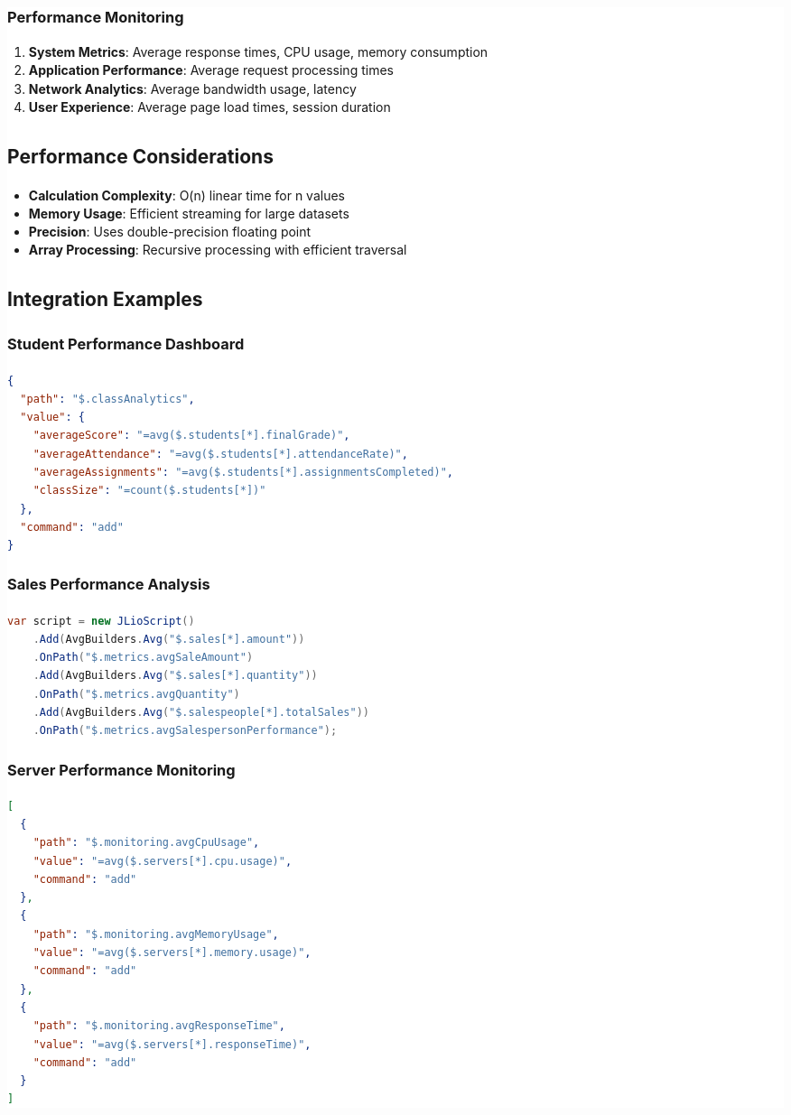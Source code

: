 ### Performance Monitoring
1. **System Metrics**: Average response times, CPU usage, memory consumption
2. **Application Performance**: Average request processing times
3. **Network Analytics**: Average bandwidth usage, latency
4. **User Experience**: Average page load times, session duration

## Performance Considerations

- **Calculation Complexity**: O(n) linear time for n values
- **Memory Usage**: Efficient streaming for large datasets
- **Precision**: Uses double-precision floating point
- **Array Processing**: Recursive processing with efficient traversal

## Integration Examples

### Student Performance Dashboard
```json
{
  "path": "$.classAnalytics",
  "value": {
    "averageScore": "=avg($.students[*].finalGrade)",
    "averageAttendance": "=avg($.students[*].attendanceRate)",
    "averageAssignments": "=avg($.students[*].assignmentsCompleted)",
    "classSize": "=count($.students[*])"
  },
  "command": "add"
}
```

### Sales Performance Analysis
```csharp
var script = new JLioScript()
    .Add(AvgBuilders.Avg("$.sales[*].amount"))
    .OnPath("$.metrics.avgSaleAmount")
    .Add(AvgBuilders.Avg("$.sales[*].quantity"))
    .OnPath("$.metrics.avgQuantity")
    .Add(AvgBuilders.Avg("$.salespeople[*].totalSales"))
    .OnPath("$.metrics.avgSalespersonPerformance");
```

### Server Performance Monitoring
```json
[
  {
    "path": "$.monitoring.avgCpuUsage",
    "value": "=avg($.servers[*].cpu.usage)",
    "command": "add"
  },
  {
    "path": "$.monitoring.avgMemoryUsage",
    "value": "=avg($.servers[*].memory.usage)",
    "command": "add"
  },
  {
    "path": "$.monitoring.avgResponseTime", 
    "value": "=avg($.servers[*].responseTime)",
    "command": "add"
  }
]
```
